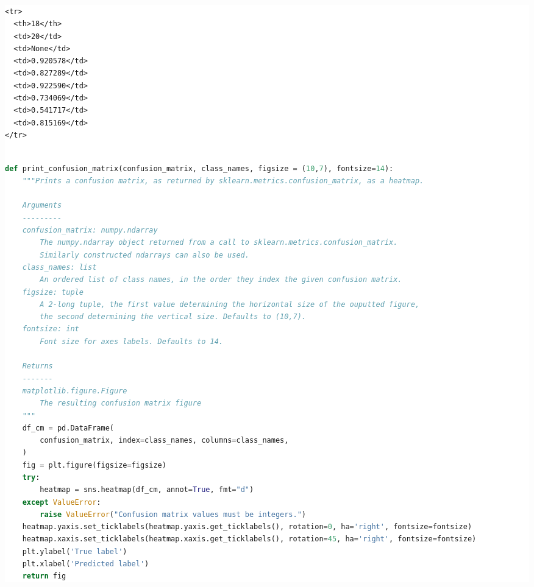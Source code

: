     <tr>
      <th>18</th>
      <td>20</td>
      <td>None</td>
      <td>0.920578</td>
      <td>0.827289</td>
      <td>0.922590</td>
      <td>0.734069</td>
      <td>0.541717</td>
      <td>0.815169</td>
    </tr>
  </tbody>
</table>
</div>





```python

def print_confusion_matrix(confusion_matrix, class_names, figsize = (10,7), fontsize=14):
    """Prints a confusion matrix, as returned by sklearn.metrics.confusion_matrix, as a heatmap.
    
    Arguments
    ---------
    confusion_matrix: numpy.ndarray
        The numpy.ndarray object returned from a call to sklearn.metrics.confusion_matrix. 
        Similarly constructed ndarrays can also be used.
    class_names: list
        An ordered list of class names, in the order they index the given confusion matrix.
    figsize: tuple
        A 2-long tuple, the first value determining the horizontal size of the ouputted figure,
        the second determining the vertical size. Defaults to (10,7).
    fontsize: int
        Font size for axes labels. Defaults to 14.
        
    Returns
    -------
    matplotlib.figure.Figure
        The resulting confusion matrix figure
    """
    df_cm = pd.DataFrame(
        confusion_matrix, index=class_names, columns=class_names, 
    )
    fig = plt.figure(figsize=figsize)
    try:
        heatmap = sns.heatmap(df_cm, annot=True, fmt="d")
    except ValueError:
        raise ValueError("Confusion matrix values must be integers.")
    heatmap.yaxis.set_ticklabels(heatmap.yaxis.get_ticklabels(), rotation=0, ha='right', fontsize=fontsize)
    heatmap.xaxis.set_ticklabels(heatmap.xaxis.get_ticklabels(), rotation=45, ha='right', fontsize=fontsize)
    plt.ylabel('True label')
    plt.xlabel('Predicted label')
    return fig
```
